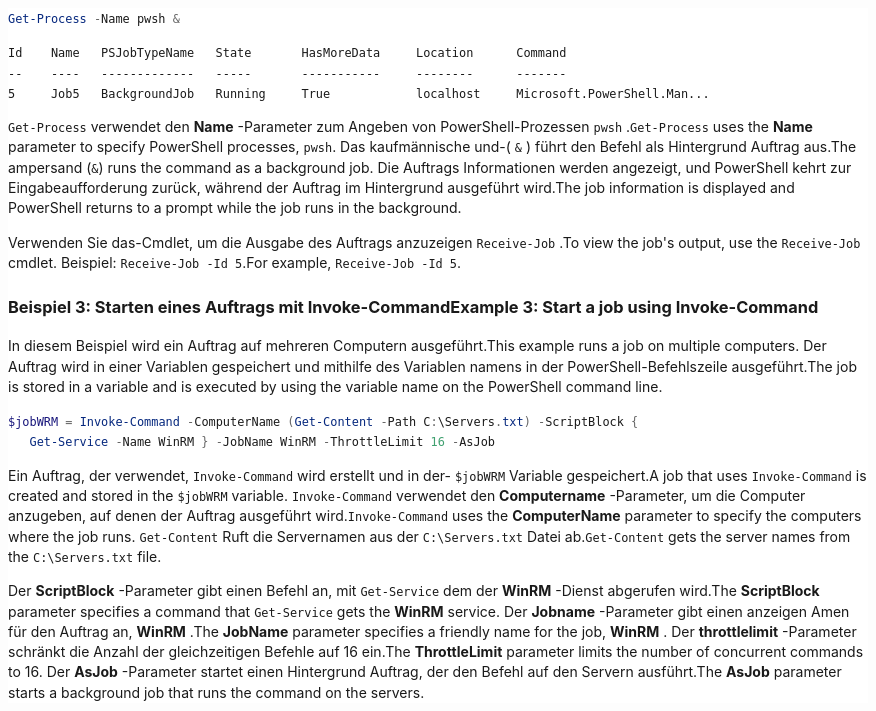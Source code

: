 ```powershell
Get-Process -Name pwsh &
```

```Output
Id    Name   PSJobTypeName   State       HasMoreData     Location      Command
--    ----   -------------   -----       -----------     --------      -------
5     Job5   BackgroundJob   Running     True            localhost     Microsoft.PowerShell.Man...
```

<span data-ttu-id="98c4a-143">`Get-Process` verwendet den **Name** -Parameter zum Angeben von PowerShell-Prozessen `pwsh` .</span><span class="sxs-lookup"><span data-stu-id="98c4a-143">`Get-Process` uses the **Name** parameter to specify PowerShell processes, `pwsh`.</span></span> <span data-ttu-id="98c4a-144">Das kaufmännische und-( `&` ) führt den Befehl als Hintergrund Auftrag aus.</span><span class="sxs-lookup"><span data-stu-id="98c4a-144">The ampersand (`&`) runs the command as a background job.</span></span> <span data-ttu-id="98c4a-145">Die Auftrags Informationen werden angezeigt, und PowerShell kehrt zur Eingabeaufforderung zurück, während der Auftrag im Hintergrund ausgeführt wird.</span><span class="sxs-lookup"><span data-stu-id="98c4a-145">The job information is displayed and PowerShell returns to a prompt while the job runs in the background.</span></span>

<span data-ttu-id="98c4a-146">Verwenden Sie das-Cmdlet, um die Ausgabe des Auftrags anzuzeigen `Receive-Job` .</span><span class="sxs-lookup"><span data-stu-id="98c4a-146">To view the job's output, use the `Receive-Job` cmdlet.</span></span> <span data-ttu-id="98c4a-147">Beispiel: `Receive-Job -Id 5`.</span><span class="sxs-lookup"><span data-stu-id="98c4a-147">For example, `Receive-Job -Id 5`.</span></span>

### <span data-ttu-id="98c4a-148">Beispiel 3: Starten eines Auftrags mit Invoke-Command</span><span class="sxs-lookup"><span data-stu-id="98c4a-148">Example 3: Start a job using Invoke-Command</span></span>

<span data-ttu-id="98c4a-149">In diesem Beispiel wird ein Auftrag auf mehreren Computern ausgeführt.</span><span class="sxs-lookup"><span data-stu-id="98c4a-149">This example runs a job on multiple computers.</span></span> <span data-ttu-id="98c4a-150">Der Auftrag wird in einer Variablen gespeichert und mithilfe des Variablen namens in der PowerShell-Befehlszeile ausgeführt.</span><span class="sxs-lookup"><span data-stu-id="98c4a-150">The job is stored in a variable and is executed by using the variable name on the PowerShell command line.</span></span>

```powershell
$jobWRM = Invoke-Command -ComputerName (Get-Content -Path C:\Servers.txt) -ScriptBlock {
   Get-Service -Name WinRM } -JobName WinRM -ThrottleLimit 16 -AsJob
```

<span data-ttu-id="98c4a-151">Ein Auftrag, der verwendet, `Invoke-Command` wird erstellt und in der- `$jobWRM` Variable gespeichert.</span><span class="sxs-lookup"><span data-stu-id="98c4a-151">A job that uses `Invoke-Command` is created and stored in the `$jobWRM` variable.</span></span> <span data-ttu-id="98c4a-152">`Invoke-Command` verwendet den **Computername** -Parameter, um die Computer anzugeben, auf denen der Auftrag ausgeführt wird.</span><span class="sxs-lookup"><span data-stu-id="98c4a-152">`Invoke-Command` uses the **ComputerName** parameter to specify the computers where the job runs.</span></span> <span data-ttu-id="98c4a-153">`Get-Content` Ruft die Servernamen aus der `C:\Servers.txt` Datei ab.</span><span class="sxs-lookup"><span data-stu-id="98c4a-153">`Get-Content` gets the server names from the `C:\Servers.txt` file.</span></span>

<span data-ttu-id="98c4a-154">Der **ScriptBlock** -Parameter gibt einen Befehl an, mit `Get-Service` dem der **WinRM** -Dienst abgerufen wird.</span><span class="sxs-lookup"><span data-stu-id="98c4a-154">The **ScriptBlock** parameter specifies a command that `Get-Service` gets the **WinRM** service.</span></span> <span data-ttu-id="98c4a-155">Der **Jobname** -Parameter gibt einen anzeigen Amen für den Auftrag an, **WinRM** .</span><span class="sxs-lookup"><span data-stu-id="98c4a-155">The **JobName** parameter specifies a friendly name for the job, **WinRM** .</span></span> <span data-ttu-id="98c4a-156">Der **throttlelimit** -Parameter schränkt die Anzahl der gleichzeitigen Befehle auf 16 ein.</span><span class="sxs-lookup"><span data-stu-id="98c4a-156">The **ThrottleLimit** parameter limits the number of concurrent commands to 16.</span></span> <span data-ttu-id="98c4a-157">Der **AsJob** -Parameter startet einen Hintergrund Auftrag, der den Befehl auf den Servern ausführt.</span><span class="sxs-lookup"><span data-stu-id="98c4a-157">The **AsJob** parameter starts a background job that runs the command on the servers.</span></span>
